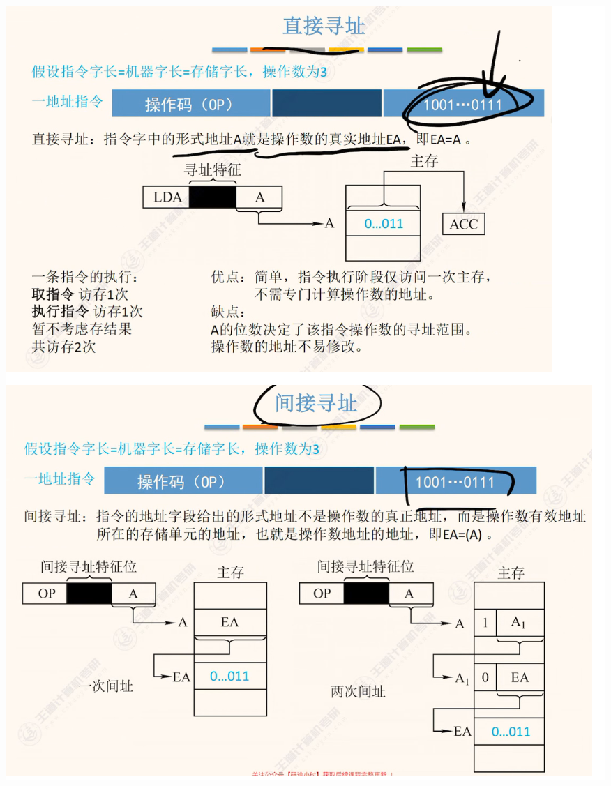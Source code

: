 ![图 66](../../images/38b34078ccd4472d9d311d00788bd5dbb5e56d28764a2172cc019d0faeb92f89.png)  

![图 67](../../images/7c8383b7c810f2b0930883707ee5c7f77085f118562c2cc16ab3b9780f78c91e.png)  
